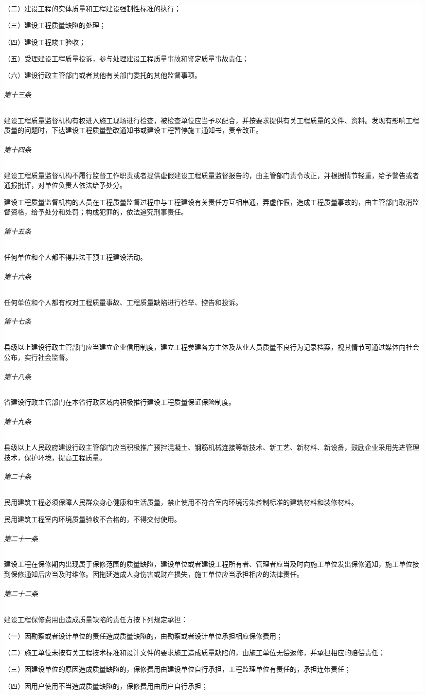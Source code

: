 （二）建设工程的实体质量和工程建设强制性标准的执行；

（三）建设工程质量缺陷的处理；

（四）建设工程竣工验收；

（五）受理建设工程质量投诉，参与处理建设工程质量事故和鉴定质量事故责任；

（六）建设行政主管部门或者其他有关部门委托的其他监督事项。

###### 第十三条

建设工程质量监督机构有权进入施工现场进行检查，被检查单位应当予以配合，并按要求提供有关工程质量的文件、资料。发现有影响工程质量的问题时，下达建设工程质量整改通知书或建设工程暂停施工通知书，责令改正。

###### 第十四条

建设工程质量监督机构不履行监督工作职责或者提供虚假建设工程质量监督报告的，由主管部门责令改正，并根据情节轻重，给予警告或者通报批评，对单位负责人依法给予处分。

建设工程质量监督机构的人员在工程质量监督过程中与工程建设有关责任方互相串通，弄虚作假，造成工程质量事故的，由主管部门取消监督资格，给予处分和处罚；构成犯罪的，依法追究刑事责任。

###### 第十五条

任何单位和个人都不得非法干预工程建设活动。

###### 第十六条

任何单位和个人都有权对工程质量事故、工程质量缺陷进行检举、控告和投诉。

###### 第十七条

县级以上建设行政主管部门应当建立企业信用制度，建立工程参建各方主体及从业人员质量不良行为记录档案，视其情节可通过媒体向社会公布，实行社会监督。

###### 第十八条

省建设行政主管部门在本省行政区域内积极推行建设工程质量保证保险制度。

###### 第十九条

县级以上人民政府建设行政主管部门应当积极推广预拌混凝土、钢筋机械连接等新技术、新工艺、新材料、新设备，鼓励企业采用先进管理技术，保护环境，提高工程质量。

###### 第二十条

民用建筑工程必须保障人民群众身心健康和生活质量，禁止使用不符合室内环境污染控制标准的建筑材料和装修材料。

民用建筑工程室内环境质量验收不合格的，不得交付使用。

###### 第二十一条

建设工程在保修期内出现属于保修范围的质量缺陷，建设单位或者建设工程所有者、管理者应当及时向施工单位发出保修通知，施工单位接到保修通知后应当及时维修。因拖延造成人身伤害或财产损失，施工单位应当承担相应的法律责任。

###### 第二十二条

建设工程保修费用由造成质量缺陷的责任方按下列规定承担：

（一）因勘察或者设计单位的责任造成质量缺陷的，由勘察或者设计单位承担相应保修费用；

（二）施工单位未按有关工程技术标准和设计文件的要求施工造成质量缺陷的，由施工单位无偿返修，并承担相应的赔偿责任；

（三）因建设单位的原因造成质量缺陷的，保修费用由建设单位自行承担，工程监理单位有责任的，承担连带责任；

（四）因用户使用不当造成质量缺陷的，保修费用由用户自行承担；
